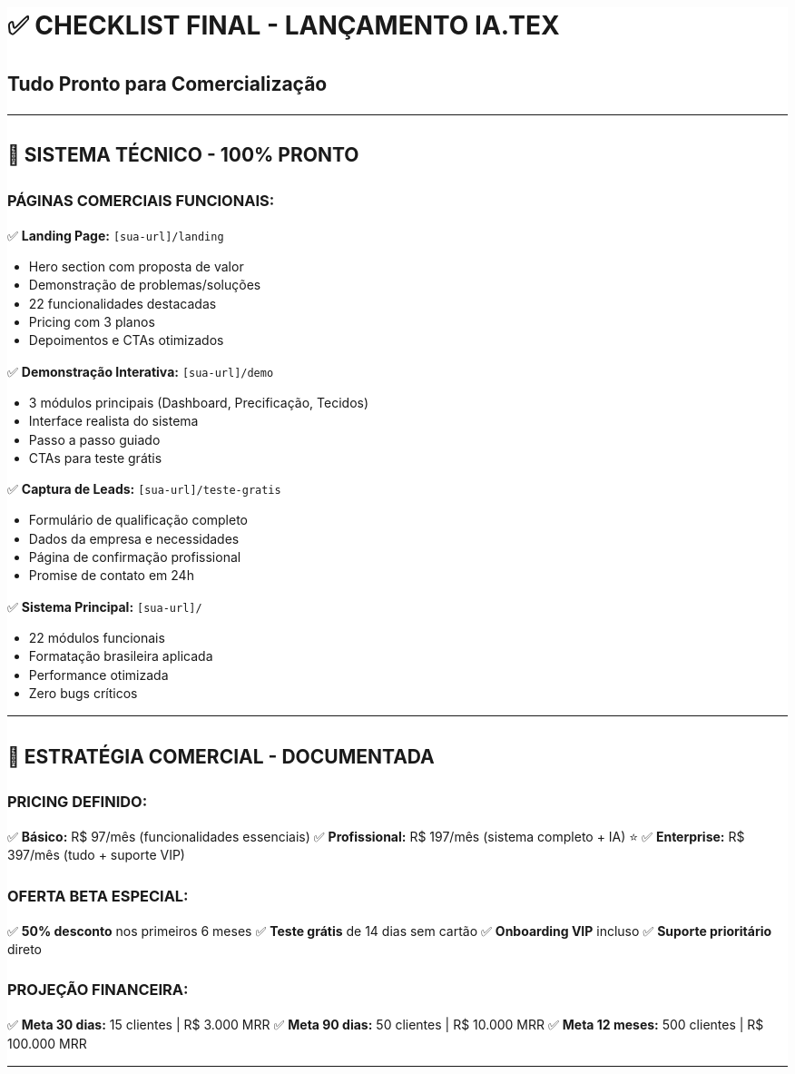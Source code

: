 # ✅ CHECKLIST FINAL - LANÇAMENTO IA.TEX
## Tudo Pronto para Comercialização

---

## 🚀 **SISTEMA TÉCNICO - 100% PRONTO**

### **PÁGINAS COMERCIAIS FUNCIONAIS:**
✅ **Landing Page:** `[sua-url]/landing`
   - Hero section com proposta de valor
   - Demonstração de problemas/soluções
   - 22 funcionalidades destacadas
   - Pricing com 3 planos
   - Depoimentos e CTAs otimizados

✅ **Demonstração Interativa:** `[sua-url]/demo`
   - 3 módulos principais (Dashboard, Precificação, Tecidos)
   - Interface realista do sistema
   - Passo a passo guiado
   - CTAs para teste grátis

✅ **Captura de Leads:** `[sua-url]/teste-gratis`
   - Formulário de qualificação completo
   - Dados da empresa e necessidades
   - Página de confirmação profissional
   - Promise de contato em 24h

✅ **Sistema Principal:** `[sua-url]/`
   - 22 módulos funcionais
   - Formatação brasileira aplicada
   - Performance otimizada
   - Zero bugs críticos

---

## 💼 **ESTRATÉGIA COMERCIAL - DOCUMENTADA**

### **PRICING DEFINIDO:**
✅ **Básico:** R$ 97/mês (funcionalidades essenciais)
✅ **Profissional:** R$ 197/mês (sistema completo + IA) ⭐
✅ **Enterprise:** R$ 397/mês (tudo + suporte VIP)

### **OFERTA BETA ESPECIAL:**
✅ **50% desconto** nos primeiros 6 meses
✅ **Teste grátis** de 14 dias sem cartão
✅ **Onboarding VIP** incluso
✅ **Suporte prioritário** direto

### **PROJEÇÃO FINANCEIRA:**
✅ **Meta 30 dias:** 15 clientes | R$ 3.000 MRR
✅ **Meta 90 dias:** 50 clientes | R$ 10.000 MRR
✅ **Meta 12 meses:** 500 clientes | R$ 100.000 MRR

---